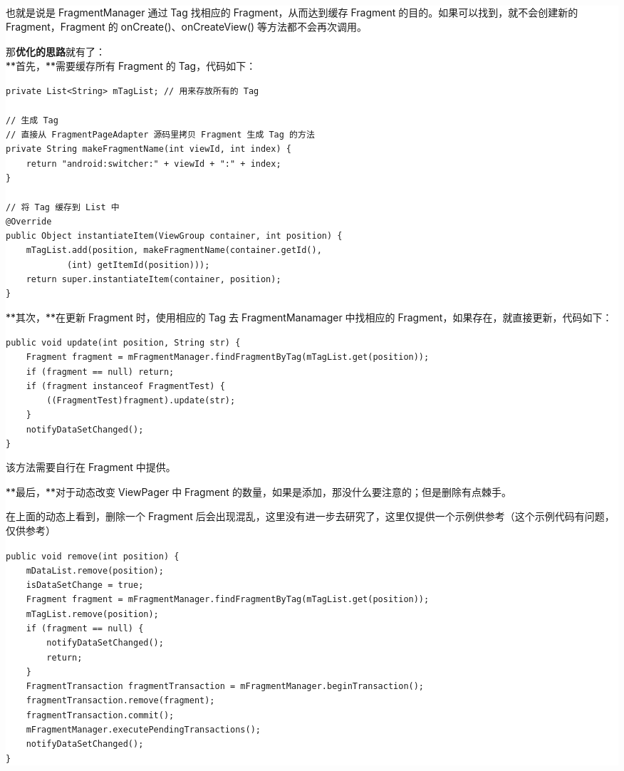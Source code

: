 也就是说是 FragmentManager 通过 Tag 找相应的 Fragment，从而达到缓存 Fragment 的目的。如果可以找到，就不会创建新的 Fragment，Fragment 的 onCreate()、onCreateView() 等方法都不会再次调用。

那**优化的思路**就有了：\
&#x20;**首先，**需要缓存所有 Fragment 的 Tag，代码如下：

```
private List<String> mTagList; // 用来存放所有的 Tag

// 生成 Tag
// 直接从 FragmentPageAdapter 源码里拷贝 Fragment 生成 Tag 的方法
private String makeFragmentName(int viewId, int index) {
    return "android:switcher:" + viewId + ":" + index;
}

// 将 Tag 缓存到 List 中
@Override
public Object instantiateItem(ViewGroup container, int position) {
    mTagList.add(position, makeFragmentName(container.getId(),
            (int) getItemId(position)));
    return super.instantiateItem(container, position);
}
```

**其次，**在更新 Fragment 时，使用相应的 Tag 去 FragmentManamager 中找相应的 Fragment，如果存在，就直接更新，代码如下：

```
public void update(int position, String str) {
    Fragment fragment = mFragmentManager.findFragmentByTag(mTagList.get(position));
    if (fragment == null) return;
    if (fragment instanceof FragmentTest) {
        ((FragmentTest)fragment).update(str);
    }
    notifyDataSetChanged();
}
```

该方法需要自行在 Fragment 中提供。

**最后，**对于动态改变 ViewPager 中 Fragment 的数量，如果是添加，那没什么要注意的；但是删除有点棘手。

在上面的动态上看到，删除一个 Fragment 后会出现混乱，这里没有进一步去研究了，这里仅提供一个示例供参考（这个示例代码有问题，仅供参考）

```
public void remove(int position) {
    mDataList.remove(position);
    isDataSetChange = true;
    Fragment fragment = mFragmentManager.findFragmentByTag(mTagList.get(position));
    mTagList.remove(position);
    if (fragment == null) {
        notifyDataSetChanged();
        return;
    }
    FragmentTransaction fragmentTransaction = mFragmentManager.beginTransaction();
    fragmentTransaction.remove(fragment);
    fragmentTransaction.commit();
    mFragmentManager.executePendingTransactions();
    notifyDataSetChanged();
}
```
